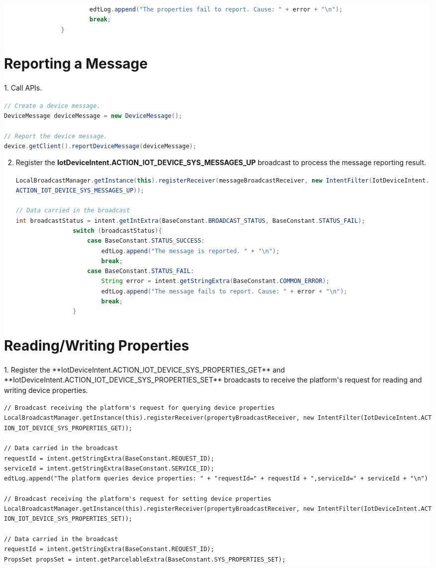    ```java
                           edtLog.append("The properties fail to report. Cause: " + error + "\n");
                           break;
                   }
   ```

<h1 id="9">Reporting a Message</h1>
1. Call APIs.

   ```java
   // Create a device message.
   DeviceMessage deviceMessage = new DeviceMessage();

   // Report the device message.
   device.getClient().reportDeviceMessage(deviceMessage);
   ```

2. Register the **IotDeviceIntent.ACTION_IOT_DEVICE_SYS_MESSAGES_UP** broadcast to process the message reporting result.

   ```java
   LocalBroadcastManager.getInstance(this).registerReceiver(messageBroadcastReceiver, new IntentFilter(IotDeviceIntent.ACTION_IOT_DEVICE_SYS_MESSAGES_UP));

   // Data carried in the broadcast
   int broadcastStatus = intent.getIntExtra(BaseConstant.BROADCAST_STATUS, BaseConstant.STATUS_FAIL);
                   switch (broadcastStatus){
                       case BaseConstant.STATUS_SUCCESS:
                           edtLog.append("The message is reported. " + "\n");
                           break;
                       case BaseConstant.STATUS_FAIL:
                           String error = intent.getStringExtra(BaseConstant.COMMON_ERROR);
                           edtLog.append("The message fails to report. Cause: " + error + "\n");
                           break;
                   }
   ```

<h1 id="10">Reading/Writing Properties</h1>
1. Register the **IotDeviceIntent.ACTION_IOT_DEVICE_SYS_PROPERTIES_GET** and **IotDeviceIntent.ACTION_IOT_DEVICE_SYS_PROPERTIES_SET** broadcasts to receive the platform's request for reading and writing device properties.

   ```
   // Broadcast receiving the platform's request for querying device properties
   LocalBroadcastManager.getInstance(this).registerReceiver(propertyBroadcastReceiver, new IntentFilter(IotDeviceIntent.ACTION_IOT_DEVICE_SYS_PROPERTIES_GET));

   // Data carried in the broadcast
   requestId = intent.getStringExtra(BaseConstant.REQUEST_ID);
   serviceId = intent.getStringExtra(BaseConstant.SERVICE_ID);
   edtLog.append("The platform queries device properties: " + "requestId=" + requestId + ",serviceId=" + serviceId + "\n")

   // Broadcast receiving the platform's request for setting device properties
   LocalBroadcastManager.getInstance(this).registerReceiver(propertyBroadcastReceiver, new IntentFilter(IotDeviceIntent.ACTION_IOT_DEVICE_SYS_PROPERTIES_SET));

   // Data carried in the broadcast
   requestId = intent.getStringExtra(BaseConstant.REQUEST_ID);
   PropsSet propsSet = intent.getParcelableExtra(BaseConstant.SYS_PROPERTIES_SET);
   ```
